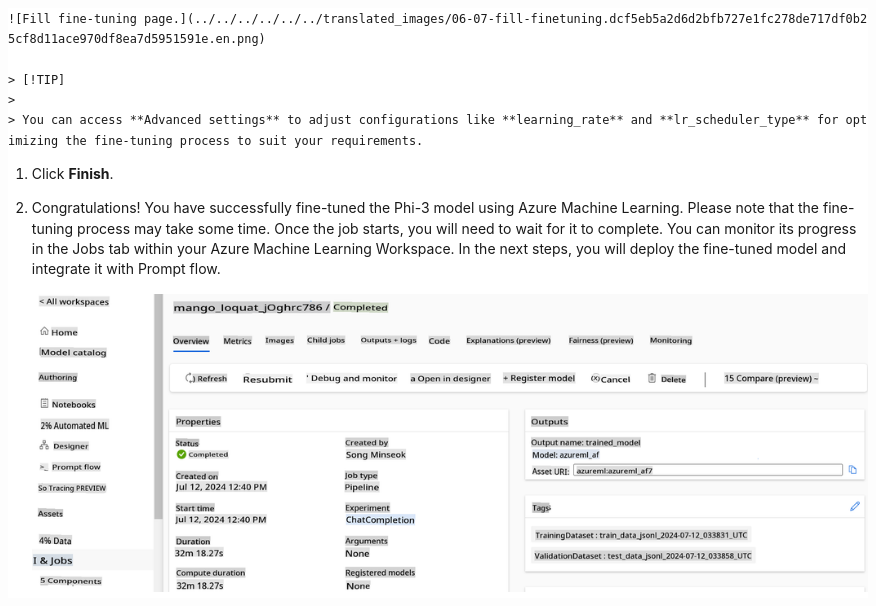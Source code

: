     ![Fill fine-tuning page.](../../../../../../translated_images/06-07-fill-finetuning.dcf5eb5a2d6d2bfb727e1fc278de717df0b25cf8d11ace970df8ea7d5951591e.en.png)

    > [!TIP]
    >
    > You can access **Advanced settings** to adjust configurations like **learning_rate** and **lr_scheduler_type** for optimizing the fine-tuning process to suit your requirements.

1. Click **Finish**.

1. Congratulations! You have successfully fine-tuned the Phi-3 model using Azure Machine Learning. Please note that the fine-tuning process may take some time. Once the job starts, you will need to wait for it to complete. You can monitor its progress in the Jobs tab within your Azure Machine Learning Workspace. In the next steps, you will deploy the fine-tuned model and integrate it with Prompt flow.

    ![See finetuning job.](../../../../../../translated_images/06-08-output.3fedec9572bca5d86b7db3a6d060345c762aa59ce6aefa2b1998154b9f475b69.en.png)
